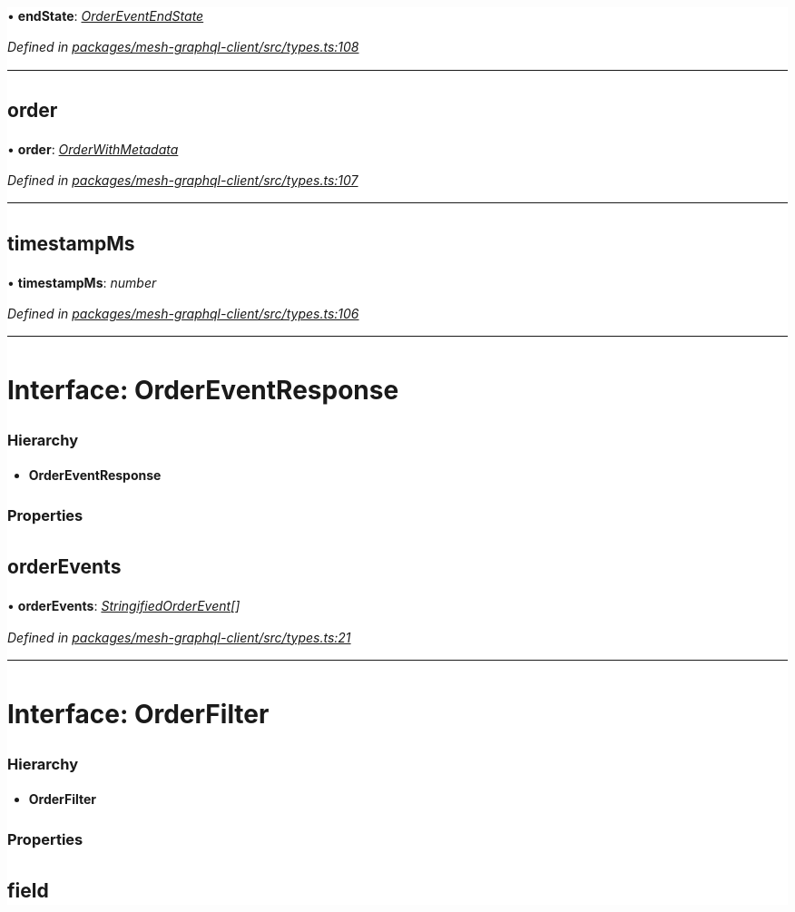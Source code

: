 • **endState**: _[OrderEventEndState](#enumeration-ordereventendstate)_

_Defined in [packages/mesh-graphql-client/src/types.ts:108](https://github.com/bbook/0x-mesh/blob/e7737277/packages/mesh-graphql-client/src/types.ts#L108)_

---

## order

• **order**: _[OrderWithMetadata](#interface-orderwithmetadata)_

_Defined in [packages/mesh-graphql-client/src/types.ts:107](https://github.com/bbook/0x-mesh/blob/e7737277/packages/mesh-graphql-client/src/types.ts#L107)_

---

## timestampMs

• **timestampMs**: _number_

_Defined in [packages/mesh-graphql-client/src/types.ts:106](https://github.com/bbook/0x-mesh/blob/e7737277/packages/mesh-graphql-client/src/types.ts#L106)_

<hr />

# Interface: OrderEventResponse

### Hierarchy

-   **OrderEventResponse**

### Properties

## orderEvents

• **orderEvents**: _[StringifiedOrderEvent](#interface-stringifiedorderevent)[]_

_Defined in [packages/mesh-graphql-client/src/types.ts:21](https://github.com/bbook/0x-mesh/blob/e7737277/packages/mesh-graphql-client/src/types.ts#L21)_

<hr />

# Interface: OrderFilter

### Hierarchy

-   **OrderFilter**

### Properties

## field
